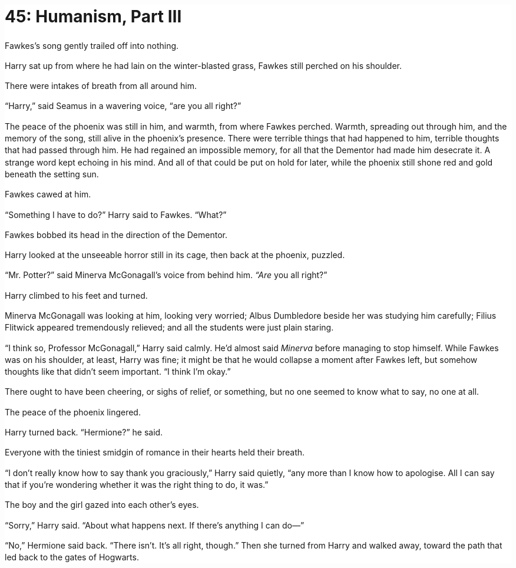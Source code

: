 # 45: Humanism, Part Ⅲ

Fawkes’s song gently trailed off into nothing.

Harry sat up from where he had lain on the winter-blasted grass, Fawkes still perched on his shoulder.

There were intakes of breath from all around him.

“Harry,” said Seamus in a wavering voice, “are you all right?”

The peace of the phoenix was still in him, and warmth, from where Fawkes perched. Warmth, spreading out through him, and the memory of the song, still alive in the phoenix’s presence. There were terrible things that had happened to him, terrible thoughts that had passed through him. He had regained an impossible memory, for all that the Dementor had made him desecrate it. A strange word kept echoing in his mind. And all of that could be put on hold for later, while the phoenix still shone red and gold beneath the setting sun.

Fawkes cawed at him.

“Something I have to do?” Harry said to Fawkes. “What?”

Fawkes bobbed its head in the direction of the Dementor.

Harry looked at the unseeable horror still in its cage, then back at the phoenix, puzzled.

“Mr. Potter?” said Minerva McGonagall’s voice from behind him. *“Are* you all right?”

Harry climbed to his feet and turned.

Minerva McGonagall was looking at him, looking very worried; Albus Dumbledore beside her was studying him carefully; Filius Flitwick appeared tremendously relieved; and all the students were just plain staring.

“I think so, Professor McGonagall,” Harry said calmly. He’d almost said *Minerva* before managing to stop himself. While Fawkes was on his shoulder, at least, Harry was fine; it might be that he would collapse a moment after Fawkes left, but somehow thoughts like that didn’t seem important. “I think I’m okay.”

There ought to have been cheering, or sighs of relief, or something, but no one seemed to know what to say, no one at all.

The peace of the phoenix lingered.

Harry turned back. “Hermione?” he said.

Everyone with the tiniest smidgin of romance in their hearts held their breath.

“I don’t really know how to say thank you graciously,” Harry said quietly, “any more than I know how to apologise. All I can say that if you’re wondering whether it was the right thing to do, it was.”

The boy and the girl gazed into each other’s eyes.

“Sorry,” Harry said. “About what happens next. If there’s anything I can do—”

“No,” Hermione said back. “There isn’t. It’s all right, though.” Then she turned from Harry and walked away, toward the path that led back to the gates of Hogwarts.
